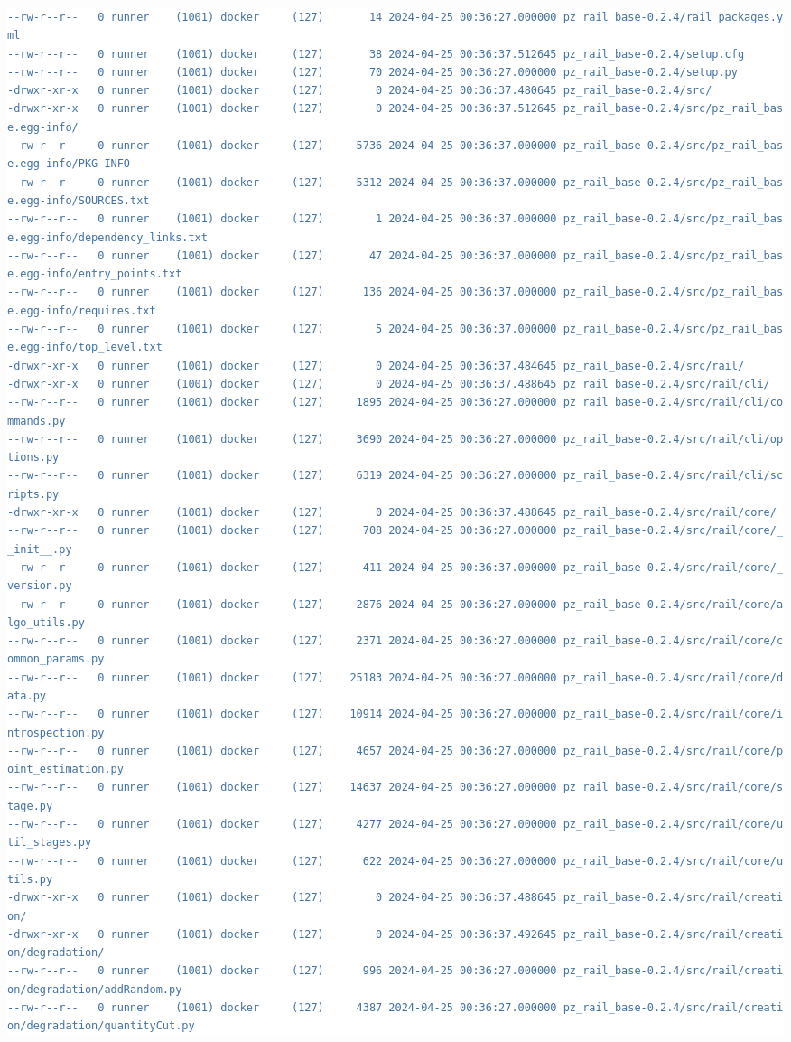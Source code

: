 ```diff
--rw-r--r--   0 runner    (1001) docker     (127)       14 2024-04-25 00:36:27.000000 pz_rail_base-0.2.4/rail_packages.yml
--rw-r--r--   0 runner    (1001) docker     (127)       38 2024-04-25 00:36:37.512645 pz_rail_base-0.2.4/setup.cfg
--rw-r--r--   0 runner    (1001) docker     (127)       70 2024-04-25 00:36:27.000000 pz_rail_base-0.2.4/setup.py
-drwxr-xr-x   0 runner    (1001) docker     (127)        0 2024-04-25 00:36:37.480645 pz_rail_base-0.2.4/src/
-drwxr-xr-x   0 runner    (1001) docker     (127)        0 2024-04-25 00:36:37.512645 pz_rail_base-0.2.4/src/pz_rail_base.egg-info/
--rw-r--r--   0 runner    (1001) docker     (127)     5736 2024-04-25 00:36:37.000000 pz_rail_base-0.2.4/src/pz_rail_base.egg-info/PKG-INFO
--rw-r--r--   0 runner    (1001) docker     (127)     5312 2024-04-25 00:36:37.000000 pz_rail_base-0.2.4/src/pz_rail_base.egg-info/SOURCES.txt
--rw-r--r--   0 runner    (1001) docker     (127)        1 2024-04-25 00:36:37.000000 pz_rail_base-0.2.4/src/pz_rail_base.egg-info/dependency_links.txt
--rw-r--r--   0 runner    (1001) docker     (127)       47 2024-04-25 00:36:37.000000 pz_rail_base-0.2.4/src/pz_rail_base.egg-info/entry_points.txt
--rw-r--r--   0 runner    (1001) docker     (127)      136 2024-04-25 00:36:37.000000 pz_rail_base-0.2.4/src/pz_rail_base.egg-info/requires.txt
--rw-r--r--   0 runner    (1001) docker     (127)        5 2024-04-25 00:36:37.000000 pz_rail_base-0.2.4/src/pz_rail_base.egg-info/top_level.txt
-drwxr-xr-x   0 runner    (1001) docker     (127)        0 2024-04-25 00:36:37.484645 pz_rail_base-0.2.4/src/rail/
-drwxr-xr-x   0 runner    (1001) docker     (127)        0 2024-04-25 00:36:37.488645 pz_rail_base-0.2.4/src/rail/cli/
--rw-r--r--   0 runner    (1001) docker     (127)     1895 2024-04-25 00:36:27.000000 pz_rail_base-0.2.4/src/rail/cli/commands.py
--rw-r--r--   0 runner    (1001) docker     (127)     3690 2024-04-25 00:36:27.000000 pz_rail_base-0.2.4/src/rail/cli/options.py
--rw-r--r--   0 runner    (1001) docker     (127)     6319 2024-04-25 00:36:27.000000 pz_rail_base-0.2.4/src/rail/cli/scripts.py
-drwxr-xr-x   0 runner    (1001) docker     (127)        0 2024-04-25 00:36:37.488645 pz_rail_base-0.2.4/src/rail/core/
--rw-r--r--   0 runner    (1001) docker     (127)      708 2024-04-25 00:36:27.000000 pz_rail_base-0.2.4/src/rail/core/__init__.py
--rw-r--r--   0 runner    (1001) docker     (127)      411 2024-04-25 00:36:37.000000 pz_rail_base-0.2.4/src/rail/core/_version.py
--rw-r--r--   0 runner    (1001) docker     (127)     2876 2024-04-25 00:36:27.000000 pz_rail_base-0.2.4/src/rail/core/algo_utils.py
--rw-r--r--   0 runner    (1001) docker     (127)     2371 2024-04-25 00:36:27.000000 pz_rail_base-0.2.4/src/rail/core/common_params.py
--rw-r--r--   0 runner    (1001) docker     (127)    25183 2024-04-25 00:36:27.000000 pz_rail_base-0.2.4/src/rail/core/data.py
--rw-r--r--   0 runner    (1001) docker     (127)    10914 2024-04-25 00:36:27.000000 pz_rail_base-0.2.4/src/rail/core/introspection.py
--rw-r--r--   0 runner    (1001) docker     (127)     4657 2024-04-25 00:36:27.000000 pz_rail_base-0.2.4/src/rail/core/point_estimation.py
--rw-r--r--   0 runner    (1001) docker     (127)    14637 2024-04-25 00:36:27.000000 pz_rail_base-0.2.4/src/rail/core/stage.py
--rw-r--r--   0 runner    (1001) docker     (127)     4277 2024-04-25 00:36:27.000000 pz_rail_base-0.2.4/src/rail/core/util_stages.py
--rw-r--r--   0 runner    (1001) docker     (127)      622 2024-04-25 00:36:27.000000 pz_rail_base-0.2.4/src/rail/core/utils.py
-drwxr-xr-x   0 runner    (1001) docker     (127)        0 2024-04-25 00:36:37.488645 pz_rail_base-0.2.4/src/rail/creation/
-drwxr-xr-x   0 runner    (1001) docker     (127)        0 2024-04-25 00:36:37.492645 pz_rail_base-0.2.4/src/rail/creation/degradation/
--rw-r--r--   0 runner    (1001) docker     (127)      996 2024-04-25 00:36:27.000000 pz_rail_base-0.2.4/src/rail/creation/degradation/addRandom.py
--rw-r--r--   0 runner    (1001) docker     (127)     4387 2024-04-25 00:36:27.000000 pz_rail_base-0.2.4/src/rail/creation/degradation/quantityCut.py
```